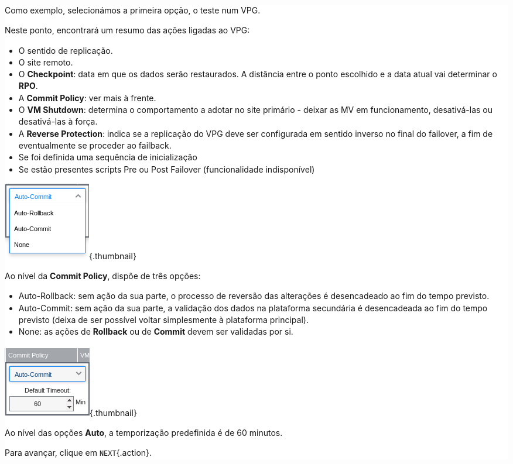 Como exemplo, selecionámos a primeira opção, o teste num VPG.

Neste ponto, encontrará um resumo das ações ligadas ao VPG:

* O sentido de replicação.
* O site remoto.
* O **Checkpoint**: data em que os dados serão restaurados. A distância entre o ponto escolhido e a data atual vai determinar o **RPO**.
* A **Commit Policy**: ver mais à frente.
* O **VM Shutdown**: determina o comportamento a adotar no site primário - deixar as MV em funcionamento, desativá-las ou desativá-las à força.
* A **Reverse Protection**: indica se a replicação do VPG deve ser configurada em sentido inverso no final do failover, a fim de eventualmente se proceder ao failback.
* Se foi definida uma sequência de inicialização
* Se estão presentes scripts Pre ou Post Failover (funcionalidade indisponível)

![Zerto Live Failover](images/zerto_OvhToOvh_live_05.png){.thumbnail}

Ao nível da **Commit Policy**, dispõe de três opções:

* Auto-Rollback: sem ação da sua parte, o processo de reversão das alterações é desencadeado ao fim do tempo previsto.
* Auto-Commit: sem ação da sua parte, a validação dos dados na plataforma secundária é desencadeada ao fim do tempo previsto (deixa de ser possível voltar simplesmente à plataforma principal).
* None: as ações de **Rollback** ou de **Commit** devem ser validadas por si.

![Zerto Live Failover](images/zerto_OvhToOvh_live_06.png){.thumbnail}

Ao nível das opções **Auto**, a temporização predefinida é de 60 minutos.

Para avançar, clique em `NEXT`{.action}.
